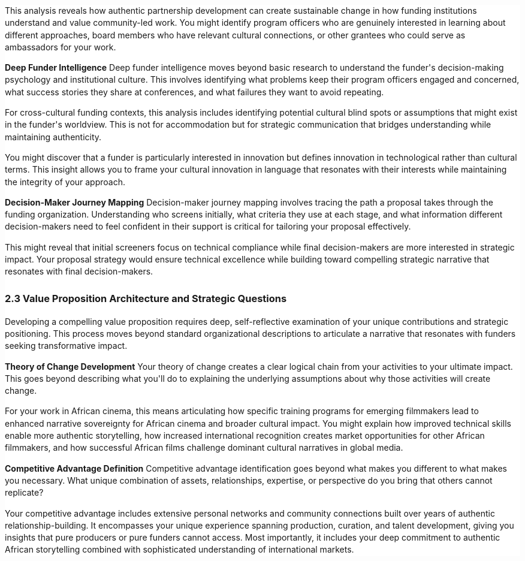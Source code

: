 This analysis reveals how authentic partnership development can create sustainable change in how funding institutions understand and value community-led work. You might identify program officers who are genuinely interested in learning about different approaches, board members who have relevant cultural connections, or other grantees who could serve as ambassadors for your work.

**Deep Funder Intelligence**
Deep funder intelligence moves beyond basic research to understand the funder's decision-making psychology and institutional culture. This involves identifying what problems keep their program officers engaged and concerned, what success stories they share at conferences, and what failures they want to avoid repeating.

For cross-cultural funding contexts, this analysis includes identifying potential cultural blind spots or assumptions that might exist in the funder's worldview. This is not for accommodation but for strategic communication that bridges understanding while maintaining authenticity.

You might discover that a funder is particularly interested in innovation but defines innovation in technological rather than cultural terms. This insight allows you to frame your cultural innovation in language that resonates with their interests while maintaining the integrity of your approach.

**Decision-Maker Journey Mapping**
Decision-maker journey mapping involves tracing the path a proposal takes through the funding organization. Understanding who screens initially, what criteria they use at each stage, and what information different decision-makers need to feel confident in their support is critical for tailoring your proposal effectively.

This might reveal that initial screeners focus on technical compliance while final decision-makers are more interested in strategic impact. Your proposal strategy would ensure technical excellence while building toward compelling strategic narrative that resonates with final decision-makers.

### 2.3 Value Proposition Architecture and Strategic Questions

Developing a compelling value proposition requires deep, self-reflective examination of your unique contributions and strategic positioning. This process moves beyond standard organizational descriptions to articulate a narrative that resonates with funders seeking transformative impact.

**Theory of Change Development**
Your theory of change creates a clear logical chain from your activities to your ultimate impact. This goes beyond describing what you'll do to explaining the underlying assumptions about why those activities will create change.

For your work in African cinema, this means articulating how specific training programs for emerging filmmakers lead to enhanced narrative sovereignty for African cinema and broader cultural impact. You might explain how improved technical skills enable more authentic storytelling, how increased international recognition creates market opportunities for other African filmmakers, and how successful African films challenge dominant cultural narratives in global media.

**Competitive Advantage Definition**
Competitive advantage identification goes beyond what makes you different to what makes you necessary. What unique combination of assets, relationships, expertise, or perspective do you bring that others cannot replicate?

Your competitive advantage includes extensive personal networks and community connections built over years of authentic relationship-building. It encompasses your unique experience spanning production, curation, and talent development, giving you insights that pure producers or pure funders cannot access. Most importantly, it includes your deep commitment to authentic African storytelling combined with sophisticated understanding of international markets.
